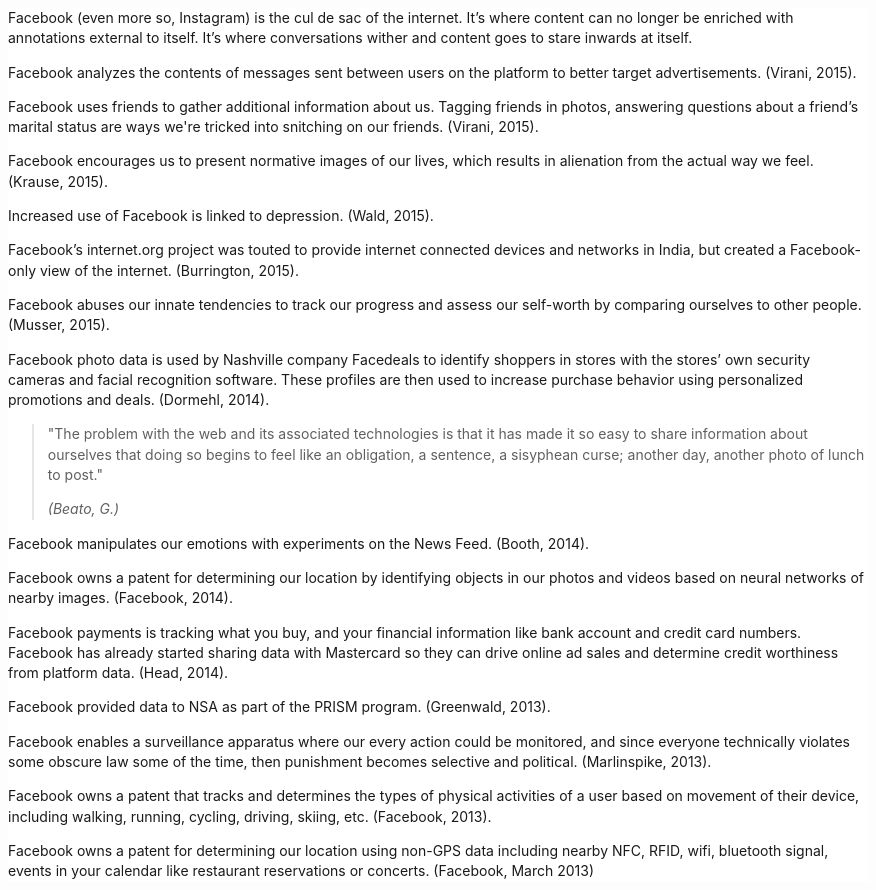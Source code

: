 Facebook (even more so, Instagram) is the cul de sac of the internet. It’s where
content can no longer be enriched with annotations external to itself. It’s
where conversations wither and content goes to stare inwards at itself.

Facebook analyzes the contents of messages sent between users on the platform to
better target advertisements. (Virani, 2015).

Facebook uses friends to gather additional information about us. Tagging friends
in photos, answering questions about a friend’s marital status are ways we're
tricked into snitching on our friends. (Virani, 2015).

Facebook encourages us to present normative images of our lives, which results
in alienation from the actual way we feel. (Krause, 2015).

Increased use of Facebook is linked to depression. (Wald, 2015).

Facebook’s internet.org project was touted to provide internet connected devices
and networks in India, but created a Facebook-only view of the internet.
(Burrington, 2015).

Facebook abuses our innate tendencies to track our progress and assess our
self-worth by comparing ourselves to other people. (Musser, 2015).

Facebook photo data is used by Nashville company Facedeals to identify shoppers
in stores with the stores’ own security cameras and facial recognition software.
These profiles are then used to increase purchase behavior using personalized
promotions and deals. (Dormehl, 2014).

> "The problem with the web and its associated technologies is that it has made
> it so easy to share information about ourselves that doing so begins to feel
> like an obligation, a sentence, a sisyphean curse; another day, another photo
> of lunch to post."
>
> <figcaption><cite>(Beato, G.)</cite></figcaption>

Facebook manipulates our emotions with experiments on the News Feed. (Booth,
2014).

Facebook owns a patent for determining our location by identifying objects in
our photos and videos based on neural networks of nearby images. (Facebook,
2014).

Facebook payments is tracking what you buy, and your financial information like
bank account and credit card numbers. Facebook has already started sharing data
with Mastercard so they can drive online ad sales and determine credit
worthiness from platform data. (Head, 2014).

Facebook provided data to NSA as part of the PRISM program. (Greenwald, 2013).

Facebook enables a surveillance apparatus where our every action could be
monitored, and since everyone technically violates some obscure law some of the
time, then punishment becomes selective and political. (Marlinspike, 2013).

Facebook owns a patent that tracks and determines the types of physical
activities of a user based on movement of their device, including walking,
running, cycling, driving, skiing, etc. (Facebook, 2013).

Facebook owns a patent for determining our location using non-GPS data including
nearby NFC, RFID, wifi, bluetooth signal, events in your calendar like
restaurant reservations or concerts. (Facebook, March 2013)
